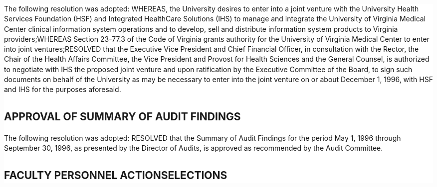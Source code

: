 The following resolution was adopted: WHEREAS, the University desires to enter into a joint venture with the University Health Services Foundation (HSF) and Integrated HealthCare Solutions (IHS) to manage and integrate the University of Virginia Medical Center clinical information system operations and to develop, sell and distribute information system products to Virginia providers;WHEREAS Section 23-77.3 of the Code of Virginia grants authority for the University of Virginia Medical Center to enter into joint ventures;RESOLVED that the Executive Vice President and Chief Financial Officer, in consultation with the Rector, the Chair of the Health Affairs Committee, the Vice President and Provost for Health Sciences and the General Counsel, is authorized to negotiate with IHS the proposed joint venture and upon ratification by the Executive Committee of the Board, to sign such documents on behalf of the University as may be necessary to enter into the joint venture on or about December 1, 1996, with HSF and IHS for the purposes aforesaid.

APPROVAL OF SUMMARY OF AUDIT FINDINGS
-------------------------------------

The following resolution was adopted: RESOLVED that the Summary of Audit Findings for the period May 1, 1996 through September 30, 1996, as presented by the Director of Audits, is approved as recommended by the Audit Committee.

FACULTY PERSONNEL ACTIONSELECTIONS
----------------------------------
